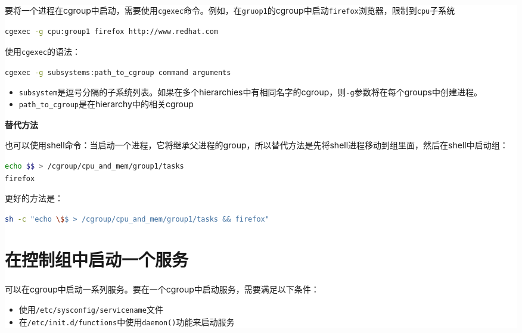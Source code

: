 要将一个进程在cgroup中启动，需要使用`cgexec`命令。例如，在`gruop1`的cgroup中启动`firefox`浏览器，限制到`cpu`子系统

```bash
cgexec -g cpu:group1 firefox http://www.redhat.com
```

使用`cgexec`的语法：

```bash
cgexec -g subsystems:path_to_cgroup command arguments
```

* `subsystem`是逗号分隔的子系统列表。如果在多个hierarchies中有相同名字的cgroup，则`-g`参数将在每个groups中创建进程。
* `path_to_cgroup`是在hierarchy中的相关cgroup

**替代方法**

也可以使用shell命令：当启动一个进程，它将继承父进程的group，所以替代方法是先将shell进程移动到组里面，然后在shell中启动组：

```bash
echo $$ > /cgroup/cpu_and_mem/group1/tasks
firefox
```

更好的方法是：

```bash
sh -c "echo \$$ > /cgroup/cpu_and_mem/group1/tasks && firefox"
```

# 在控制组中启动一个服务

可以在cgroup中启动一系列服务。要在一个cgroup中启动服务，需要满足以下条件：

* 使用`/etc/sysconfig/servicename`文件
* 在`/etc/init.d/functions`中使用`daemon()`功能来启动服务

